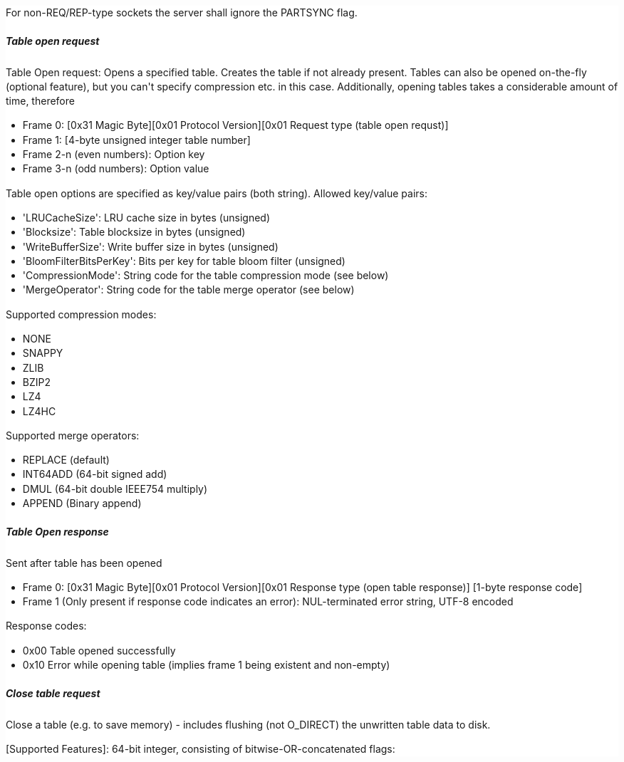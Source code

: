 For non-REQ/REP-type sockets the server shall ignore the PARTSYNC flag.

##### Table open request

Table Open request: Opens a specified table. Creates the table if not already present.
Tables can also be opened on-the-fly (optional feature), but you can't specify compression etc. in this case.
Additionally, opening tables takes a considerable amount of time, therefore

* Frame 0: [0x31 Magic Byte][0x01 Protocol Version][0x01 Request type (table open requst)]
* Frame 1: [4-byte unsigned integer table number]
* Frame 2-n (even numbers): Option key
* Frame 3-n (odd numbers): Option value

Table open options are specified as key/value pairs (both string).
Allowed key/value pairs:

* 'LRUCacheSize': LRU cache size in bytes (unsigned)
* 'Blocksize': Table blocksize in bytes (unsigned)
* 'WriteBufferSize': Write buffer size in bytes (unsigned)
* 'BloomFilterBitsPerKey': Bits per key for table bloom filter (unsigned)
* 'CompressionMode': String code for the table compression mode (see below)
* 'MergeOperator': String code for the table merge operator (see below)

Supported compression modes:

* NONE
* SNAPPY
* ZLIB
* BZIP2
* LZ4
* LZ4HC

Supported merge operators:

* REPLACE (default)
* INT64ADD (64-bit signed add)
* DMUL (64-bit double IEEE754 multiply)
* APPEND (Binary append)

##### Table Open response

Sent after table has been opened

* Frame 0: [0x31 Magic Byte][0x01 Protocol Version][0x01 Response type (open table response)] [1-byte response code]
* Frame 1 (Only present if response code indicates an error): NUL-terminated error string, UTF-8 encoded

Response codes:
* 0x00 Table opened successfully
* 0x10 Error while opening table (implies frame 1 being existent and non-empty)

##### Close table request

Close a table (e.g. to save memory) - includes flushing (not O_DIRECT) the unwritten table data to disk.


[Supported Features]: 64-bit integer, consisting of bitwise-OR-concatenated flags: